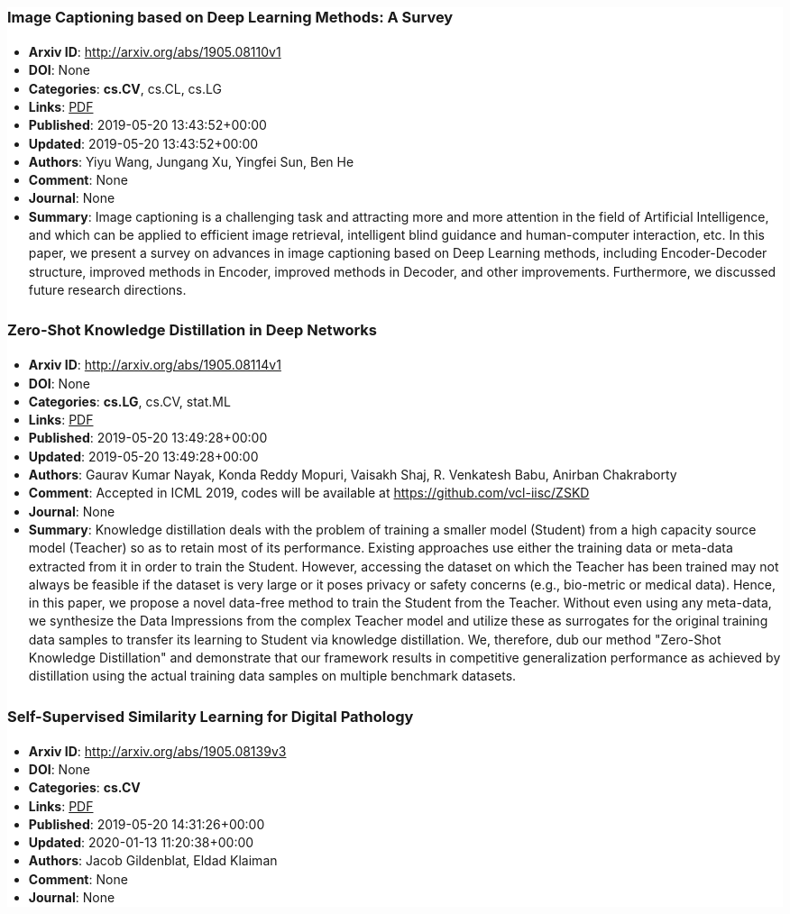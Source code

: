 

### Image Captioning based on Deep Learning Methods: A Survey
- **Arxiv ID**: http://arxiv.org/abs/1905.08110v1
- **DOI**: None
- **Categories**: **cs.CV**, cs.CL, cs.LG
- **Links**: [PDF](http://arxiv.org/pdf/1905.08110v1)
- **Published**: 2019-05-20 13:43:52+00:00
- **Updated**: 2019-05-20 13:43:52+00:00
- **Authors**: Yiyu Wang, Jungang Xu, Yingfei Sun, Ben He
- **Comment**: None
- **Journal**: None
- **Summary**: Image captioning is a challenging task and attracting more and more attention in the field of Artificial Intelligence, and which can be applied to efficient image retrieval, intelligent blind guidance and human-computer interaction, etc. In this paper, we present a survey on advances in image captioning based on Deep Learning methods, including Encoder-Decoder structure, improved methods in Encoder, improved methods in Decoder, and other improvements. Furthermore, we discussed future research directions.



### Zero-Shot Knowledge Distillation in Deep Networks
- **Arxiv ID**: http://arxiv.org/abs/1905.08114v1
- **DOI**: None
- **Categories**: **cs.LG**, cs.CV, stat.ML
- **Links**: [PDF](http://arxiv.org/pdf/1905.08114v1)
- **Published**: 2019-05-20 13:49:28+00:00
- **Updated**: 2019-05-20 13:49:28+00:00
- **Authors**: Gaurav Kumar Nayak, Konda Reddy Mopuri, Vaisakh Shaj, R. Venkatesh Babu, Anirban Chakraborty
- **Comment**: Accepted in ICML 2019, codes will be available at
  https://github.com/vcl-iisc/ZSKD
- **Journal**: None
- **Summary**: Knowledge distillation deals with the problem of training a smaller model (Student) from a high capacity source model (Teacher) so as to retain most of its performance. Existing approaches use either the training data or meta-data extracted from it in order to train the Student. However, accessing the dataset on which the Teacher has been trained may not always be feasible if the dataset is very large or it poses privacy or safety concerns (e.g., bio-metric or medical data). Hence, in this paper, we propose a novel data-free method to train the Student from the Teacher. Without even using any meta-data, we synthesize the Data Impressions from the complex Teacher model and utilize these as surrogates for the original training data samples to transfer its learning to Student via knowledge distillation. We, therefore, dub our method "Zero-Shot Knowledge Distillation" and demonstrate that our framework results in competitive generalization performance as achieved by distillation using the actual training data samples on multiple benchmark datasets.



### Self-Supervised Similarity Learning for Digital Pathology
- **Arxiv ID**: http://arxiv.org/abs/1905.08139v3
- **DOI**: None
- **Categories**: **cs.CV**
- **Links**: [PDF](http://arxiv.org/pdf/1905.08139v3)
- **Published**: 2019-05-20 14:31:26+00:00
- **Updated**: 2020-01-13 11:20:38+00:00
- **Authors**: Jacob Gildenblat, Eldad Klaiman
- **Comment**: None
- **Journal**: None